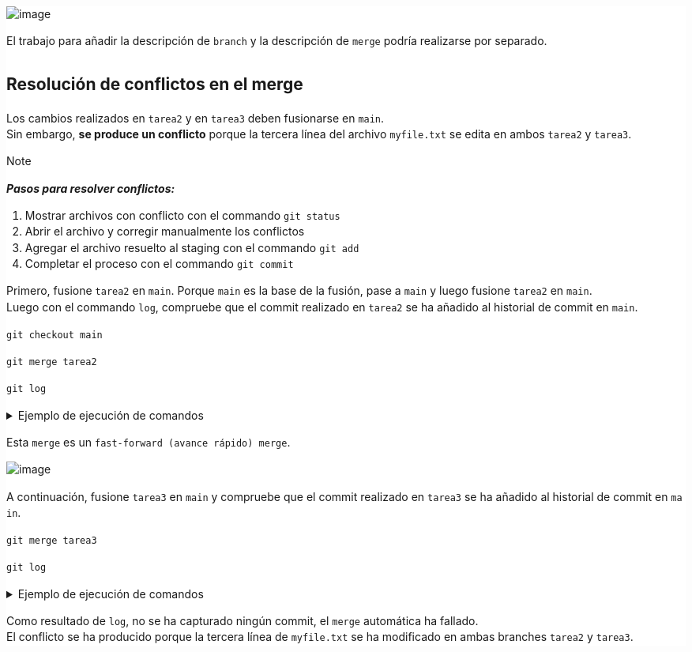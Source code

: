![image](https://github.com/user-attachments/assets/2ad91927-fe15-46bc-8c9b-5d686c6183f6)

El trabajo para añadir la descripción de `branch` y la descripción de `merge` podría realizarse por separado.

## Resolución de conflictos en el merge

Los cambios realizados en `tarea2` y en `tarea3` deben fusionarse en `main`.
<br>
Sin embargo, **se produce un conflicto** porque la tercera línea del archivo `myfile.txt` se edita en ambos `tarea2` y `tarea3`.

> [!NOTE]
>  ***Pasos para resolver conflictos:***
> 1. Mostrar archivos con conflicto con el commando `git status`
> 2. Abrir el archivo y corregir manualmente los conflictos
> 3. Agregar el archivo resuelto al staging con el commando `git add`
> 4. Completar el proceso con el commando `git commit`

Primero, fusione `tarea2` en `main`.
Porque `main` es la base de la fusión, pase a `main` y luego fusione `tarea2` en `main`.
<br>
Luego con el commando `log`, compruebe que el commit realizado en `tarea2` se ha añadido al historial de commit en `main`.
```
git checkout main
```
```
git merge tarea2
```
```
git log
```
<details><summary>Ejemplo de ejecución de comandos
</summary></details>

Esta `merge` es un `fast-forward (avance rápido) merge`.

![image](https://github.com/user-attachments/assets/108136c2-0d5a-461a-973b-87797fd5ec63)

A continuación, fusione `tarea3` en `main` y compruebe que el commit realizado en `tarea3` se ha añadido al historial de commit en `main`.
```
git merge tarea3
```
```
git log
```
<details><summary>Ejemplo de ejecución de comandos
</summary></details>

Como resultado de `log`, no se ha capturado ningún commit, el `merge` automática ha fallado.
<br>
El conflicto se ha producido porque la tercera línea de `myfile.txt` se ha modificado en ambas branches `tarea2` y `tarea3`.
